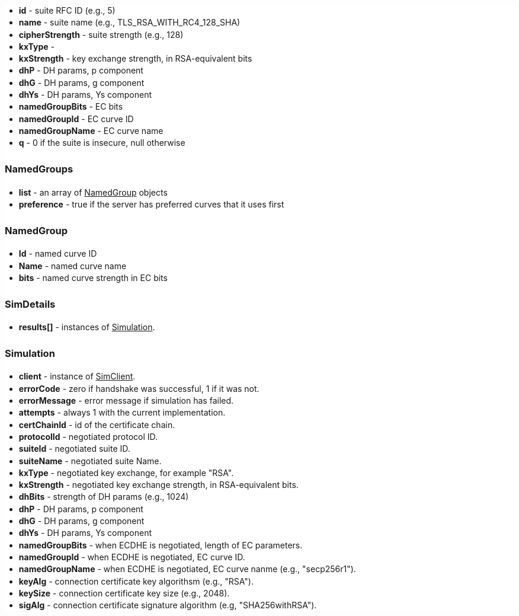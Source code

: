 * **id** - suite RFC ID (e.g., 5)
* **name** - suite name (e.g., TLS_RSA_WITH_RC4_128_SHA)
* **cipherStrength** - suite strength (e.g., 128)
* **kxType** -
* **kxStrength** - key exchange strength, in RSA-equivalent bits
* **dhP** - DH params, p component
* **dhG** - DH params, g component
* **dhYs** - DH params, Ys component
* **namedGroupBits** - EC bits
* **namedGroupId** - EC curve ID
* **namedGroupName** - EC curve name
* **q** - 0 if the suite is insecure, null otherwise


### NamedGroups ###
 
* **list** - an array of [NamedGroup](#namedgroup) objects
* **preference** - true if the server has preferred curves that it uses first



### NamedGroup ###

* **Id** - named curve ID
* **Name** - named curve name
* **bits** - named curve strength in EC bits


### SimDetails ###

* **results[]** - instances of [Simulation](#simulation).

### Simulation ###

* **client** - instance of [SimClient](#simclient).
* **errorCode** - zero if handshake was successful, 1 if it was not.
* **errorMessage** - error message if simulation has failed.
* **attempts** - always 1 with the current implementation.
* **certChainId** - id of the certificate chain.
* **protocolId** - negotiated protocol ID.
* **suiteId** - negotiated suite ID.
* **suiteName** - negotiated suite Name.
* **kxType** - negotiated key exchange, for example "RSA".
* **kxStrength** - negotiated key exchange strength, in RSA-equivalent bits.
* **dhBits** - strength of DH params (e.g., 1024)
* **dhP** - DH params, p component
* **dhG** - DH params, g component
* **dhYs** - DH params, Ys component
* **namedGroupBits** - when ECDHE is negotiated, length of EC parameters.
* **namedGroupId** - when ECDHE is negotiated, EC curve ID.
* **namedGroupName** - when ECDHE is negotiated, EC curve nanme (e.g., "secp256r1").
* **keyAlg** - connection certificate key algorithsm (e.g., "RSA").
* **keySize** - connection certificate key size (e.g., 2048).
* **sigAlg** - connection certificate signature algorithm (e.g, "SHA256withRSA").
